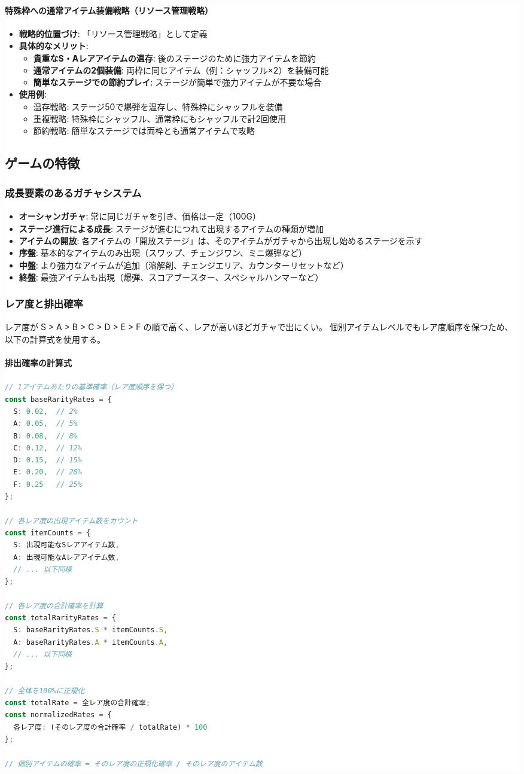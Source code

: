 #### 特殊枠への通常アイテム装備戦略（リソース管理戦略）

- **戦略的位置づけ**: 「リソース管理戦略」として定義
- **具体的なメリット**:
  - **貴重なS・Aレアアイテムの温存**: 後のステージのために強力アイテムを節約
  - **通常アイテムの2個装備**: 両枠に同じアイテム（例：シャッフル×2）を装備可能
  - **簡単なステージでの節約プレイ**: ステージが簡単で強力アイテムが不要な場合
- **使用例**:
  - 温存戦略: ステージ50で爆弾を温存し、特殊枠にシャッフルを装備
  - 重複戦略: 特殊枠にシャッフル、通常枠にもシャッフルで計2回使用
  - 節約戦略: 簡単なステージでは両枠とも通常アイテムで攻略

## ゲームの特徴

### 成長要素のあるガチャシステム

- **オーシャンガチャ**: 常に同じガチャを引き、価格は一定（100G）
- **ステージ進行による成長**: ステージが進むにつれて出現するアイテムの種類が増加
- **アイテムの開放**: 各アイテムの「開放ステージ」は、そのアイテムがガチャから出現し始めるステージを示す
- **序盤**: 基本的なアイテムのみ出現（スワップ、チェンジワン、ミニ爆弾など）
- **中盤**: より強力なアイテムが追加（溶解剤、チェンジエリア、カウンターリセットなど）
- **終盤**: 最強アイテムも出現（爆弾、スコアブースター、スペシャルハンマーなど）

### レア度と排出確率

レア度が S > A > B > C > D > E > F の順で高く、レアが高いほどガチャで出にくい。
個別アイテムレベルでもレア度順序を保つため、以下の計算式を使用する。

#### 排出確率の計算式

```typescript
// 1アイテムあたりの基準確率（レア度順序を保つ）
const baseRarityRates = {
  S: 0.02,  // 2%
  A: 0.05,  // 5%
  B: 0.08,  // 8%
  C: 0.12,  // 12%
  D: 0.15,  // 15%
  E: 0.20,  // 20%
  F: 0.25   // 25%
};

// 各レア度の出現アイテム数をカウント
const itemCounts = {
  S: 出現可能なSレアアイテム数,
  A: 出現可能なAレアアイテム数,
  // ... 以下同様
};

// 各レア度の合計確率を計算
const totalRarityRates = {
  S: baseRarityRates.S * itemCounts.S,
  A: baseRarityRates.A * itemCounts.A,
  // ... 以下同様
};

// 全体を100%に正規化
const totalRate = 全レア度の合計確率;
const normalizedRates = {
  各レア度: (そのレア度の合計確率 / totalRate) * 100
};

// 個別アイテムの確率 = そのレア度の正規化確率 / そのレア度のアイテム数
```
